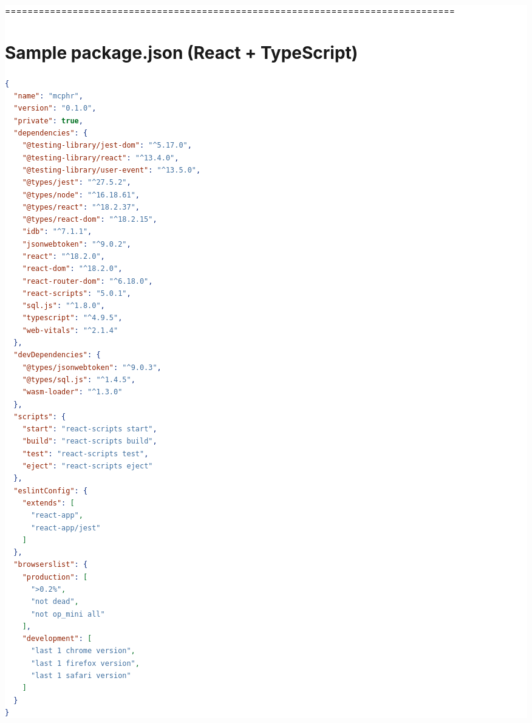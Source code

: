 ================================================================================

# Sample package.json (React + TypeScript)

```json
{
  "name": "mcphr",
  "version": "0.1.0",
  "private": true,
  "dependencies": {
    "@testing-library/jest-dom": "^5.17.0",
    "@testing-library/react": "^13.4.0",
    "@testing-library/user-event": "^13.5.0",
    "@types/jest": "^27.5.2",
    "@types/node": "^16.18.61",
    "@types/react": "^18.2.37",
    "@types/react-dom": "^18.2.15",
    "idb": "^7.1.1",
    "jsonwebtoken": "^9.0.2",
    "react": "^18.2.0",
    "react-dom": "^18.2.0",
    "react-router-dom": "^6.18.0",
    "react-scripts": "5.0.1",
    "sql.js": "^1.8.0",
    "typescript": "^4.9.5",
    "web-vitals": "^2.1.4"
  },
  "devDependencies": {
    "@types/jsonwebtoken": "^9.0.3",
    "@types/sql.js": "^1.4.5",
    "wasm-loader": "^1.3.0"
  },
  "scripts": {
    "start": "react-scripts start",
    "build": "react-scripts build",
    "test": "react-scripts test",
    "eject": "react-scripts eject"
  },
  "eslintConfig": {
    "extends": [
      "react-app",
      "react-app/jest"
    ]
  },
  "browserslist": {
    "production": [
      ">0.2%",
      "not dead",
      "not op_mini all"
    ],
    "development": [
      "last 1 chrome version",
      "last 1 firefox version",
      "last 1 safari version"
    ]
  }
}
```

